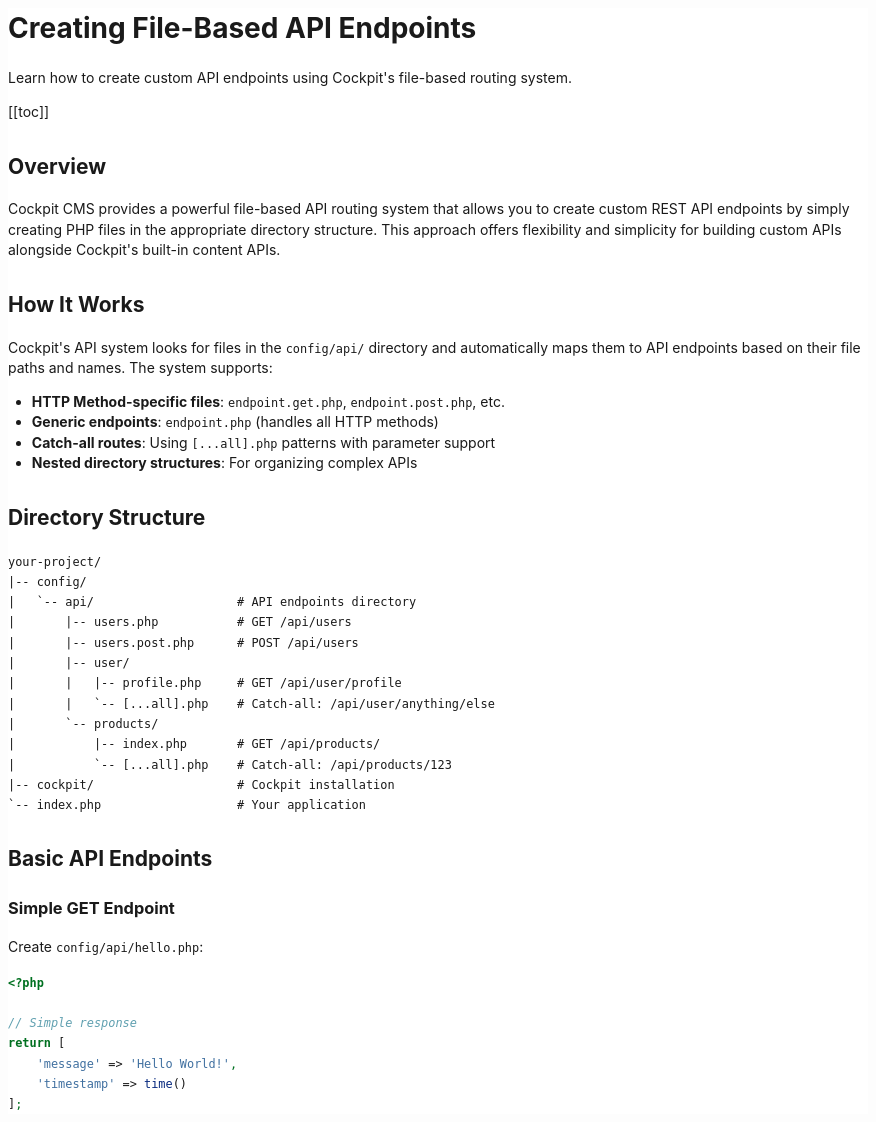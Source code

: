 # Creating File-Based API Endpoints

Learn how to create custom API endpoints using Cockpit's file-based routing system.

[[toc]]

## Overview

Cockpit CMS provides a powerful file-based API routing system that allows you to create custom REST API endpoints by simply creating PHP files in the appropriate directory structure. This approach offers flexibility and simplicity for building custom APIs alongside Cockpit's built-in content APIs.

## How It Works

Cockpit's API system looks for files in the `config/api/` directory and automatically maps them to API endpoints based on their file paths and names. The system supports:

- **HTTP Method-specific files**: `endpoint.get.php`, `endpoint.post.php`, etc.
- **Generic endpoints**: `endpoint.php` (handles all HTTP methods)
- **Catch-all routes**: Using `[...all].php` patterns with parameter support
- **Nested directory structures**: For organizing complex APIs

## Directory Structure

```
your-project/
|-- config/
|   `-- api/                    # API endpoints directory
|       |-- users.php           # GET /api/users
|       |-- users.post.php      # POST /api/users
|       |-- user/
|       |   |-- profile.php     # GET /api/user/profile
|       |   `-- [...all].php    # Catch-all: /api/user/anything/else
|       `-- products/
|           |-- index.php       # GET /api/products/
|           `-- [...all].php    # Catch-all: /api/products/123
|-- cockpit/                    # Cockpit installation
`-- index.php                   # Your application
```

## Basic API Endpoints

### Simple GET Endpoint

Create `config/api/hello.php`:

```php
<?php

// Simple response
return [
    'message' => 'Hello World!',
    'timestamp' => time()
];
```
